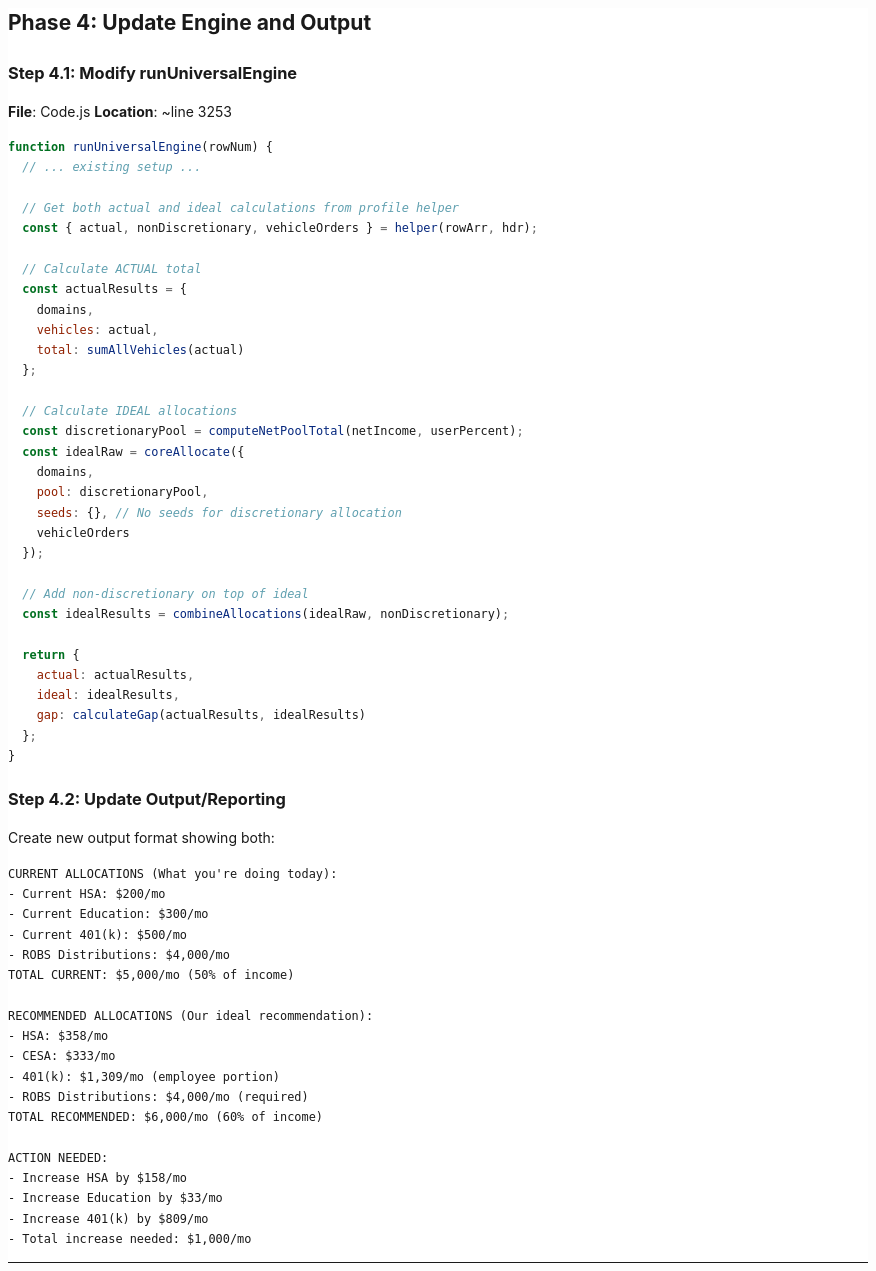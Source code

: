 ## Phase 4: Update Engine and Output

### Step 4.1: Modify runUniversalEngine
**File**: Code.js
**Location**: ~line 3253
```javascript
function runUniversalEngine(rowNum) {
  // ... existing setup ...
  
  // Get both actual and ideal calculations from profile helper
  const { actual, nonDiscretionary, vehicleOrders } = helper(rowArr, hdr);
  
  // Calculate ACTUAL total
  const actualResults = {
    domains,
    vehicles: actual,
    total: sumAllVehicles(actual)
  };
  
  // Calculate IDEAL allocations
  const discretionaryPool = computeNetPoolTotal(netIncome, userPercent);
  const idealRaw = coreAllocate({ 
    domains, 
    pool: discretionaryPool, 
    seeds: {}, // No seeds for discretionary allocation
    vehicleOrders 
  });
  
  // Add non-discretionary on top of ideal
  const idealResults = combineAllocations(idealRaw, nonDiscretionary);
  
  return {
    actual: actualResults,
    ideal: idealResults,
    gap: calculateGap(actualResults, idealResults)
  };
}
```

### Step 4.2: Update Output/Reporting
Create new output format showing both:
```
CURRENT ALLOCATIONS (What you're doing today):
- Current HSA: $200/mo
- Current Education: $300/mo  
- Current 401(k): $500/mo
- ROBS Distributions: $4,000/mo
TOTAL CURRENT: $5,000/mo (50% of income)

RECOMMENDED ALLOCATIONS (Our ideal recommendation):
- HSA: $358/mo
- CESA: $333/mo
- 401(k): $1,309/mo (employee portion)
- ROBS Distributions: $4,000/mo (required)
TOTAL RECOMMENDED: $6,000/mo (60% of income)

ACTION NEEDED:
- Increase HSA by $158/mo
- Increase Education by $33/mo
- Increase 401(k) by $809/mo
- Total increase needed: $1,000/mo
```

---